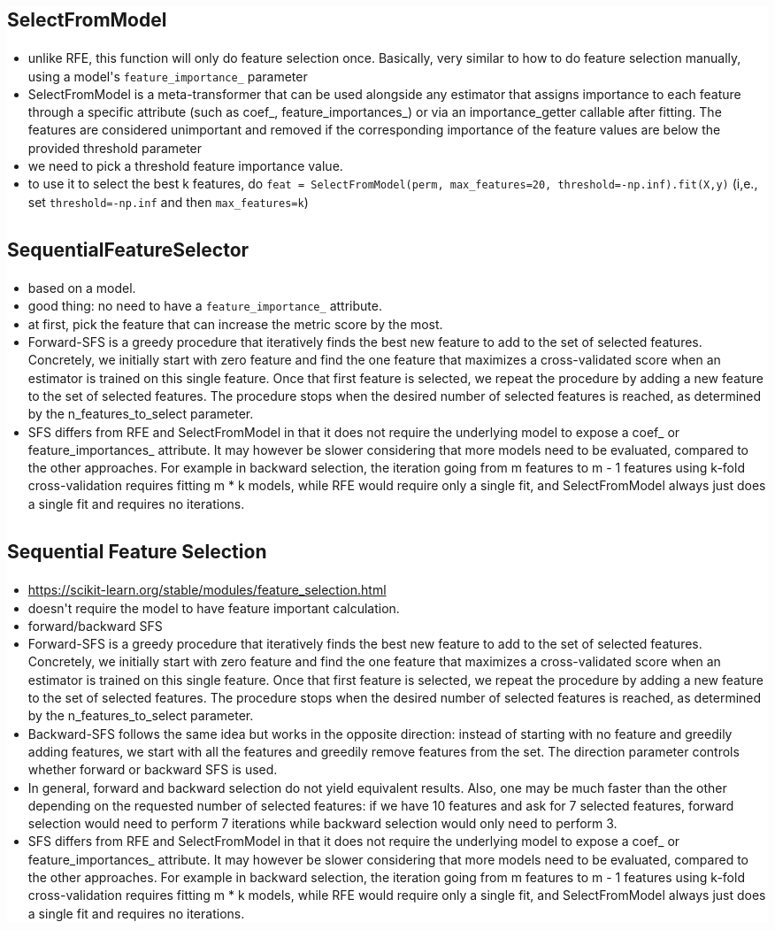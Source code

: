 ## SelectFromModel
- unlike RFE, this function will only do feature selection once. Basically, very similar to how to do feature selection manually, using a model's `feature_importance_` parameter 
- SelectFromModel is a meta-transformer that can be used alongside any estimator that assigns importance to each feature through a specific attribute (such as coef_, feature_importances_) or via an importance_getter callable after fitting. The features are considered unimportant and removed if the corresponding importance of the feature values are below the provided threshold parameter
- we need to pick a threshold feature importance value.
- to use it to select the best k features, do `feat = SelectFromModel(perm, max_features=20, threshold=-np.inf).fit(X,y)` (i,e., set `threshold=-np.inf` and then `max_features=k`)

## SequentialFeatureSelector
- based on a model. 
- good thing: no need to have a `feature_importance_` attribute. 
- at first, pick the feature that can increase the metric score by the most. 
- Forward-SFS is a greedy procedure that iteratively finds the best new feature to add to the set of selected features. Concretely, we initially start with zero feature and find the one feature that maximizes a cross-validated score when an estimator is trained on this single feature. Once that first feature is selected, we repeat the procedure by adding a new feature to the set of selected features. The procedure stops when the desired number of selected features is reached, as determined by the n_features_to_select parameter.
- SFS differs from RFE and SelectFromModel in that it does not require the underlying model to expose a coef_ or feature_importances_ attribute. It may however be slower considering that more models need to be evaluated, compared to the other approaches. For example in backward selection, the iteration going from m features to m - 1 features using k-fold cross-validation requires fitting m * k models, while RFE would require only a single fit, and SelectFromModel always just does a single fit and requires no iterations.

## Sequential Feature Selection
- https://scikit-learn.org/stable/modules/feature_selection.html
- doesn't require the model to have feature important calculation.
- forward/backward SFS
- Forward-SFS is a greedy procedure that iteratively finds the best new feature to add to the set of selected features. Concretely, we initially start with zero feature and find the one feature that maximizes a cross-validated score when an estimator is trained on this single feature. Once that first feature is selected, we repeat the procedure by adding a new feature to the set of selected features. The procedure stops when the desired number of selected features is reached, as determined by the n_features_to_select parameter.
- Backward-SFS follows the same idea but works in the opposite direction: instead of starting with no feature and greedily adding features, we start with all the features and greedily remove features from the set. The direction parameter controls whether forward or backward SFS is used.
- In general, forward and backward selection do not yield equivalent results. Also, one may be much faster than the other depending on the requested number of selected features: if we have 10 features and ask for 7 selected features, forward selection would need to perform 7 iterations while backward selection would only need to perform 3.
- SFS differs from RFE and SelectFromModel in that it does not require the underlying model to expose a coef_ or feature_importances_ attribute. It may however be slower considering that more models need to be evaluated, compared to the other approaches. For example in backward selection, the iteration going from m features to m - 1 features using k-fold cross-validation requires fitting m * k models, while RFE would require only a single fit, and SelectFromModel always just does a single fit and requires no iterations.

